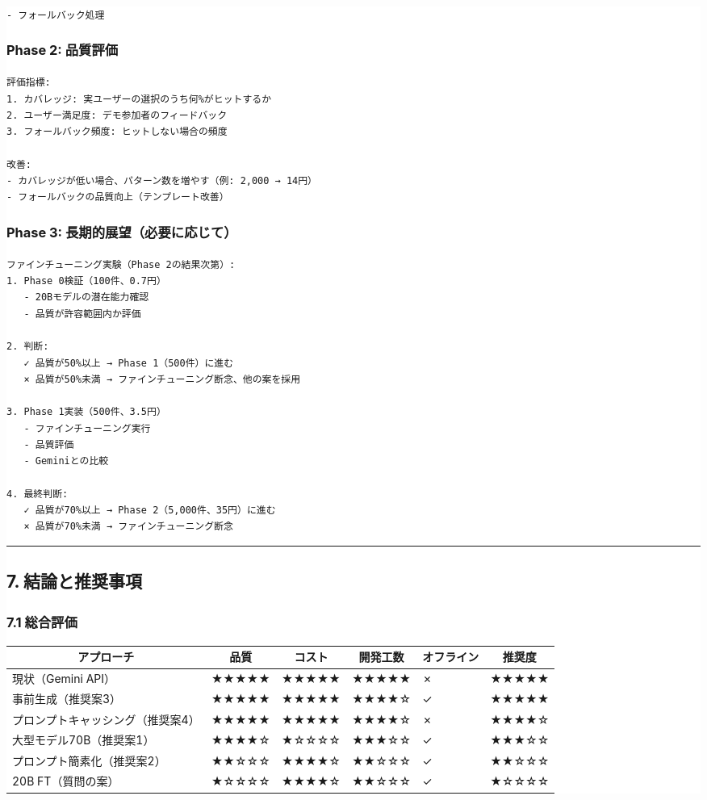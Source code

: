 ```bash
- フォールバック処理
```

### Phase 2: 品質評価

```
評価指標:
1. カバレッジ: 実ユーザーの選択のうち何%がヒットするか
2. ユーザー満足度: デモ参加者のフィードバック
3. フォールバック頻度: ヒットしない場合の頻度

改善:
- カバレッジが低い場合、パターン数を増やす（例: 2,000 → 14円）
- フォールバックの品質向上（テンプレート改善）
```

### Phase 3: 長期的展望（必要に応じて）

```
ファインチューニング実験（Phase 2の結果次第）:
1. Phase 0検証（100件、0.7円）
   - 20Bモデルの潜在能力確認
   - 品質が許容範囲内か評価

2. 判断:
   ✓ 品質が50%以上 → Phase 1（500件）に進む
   × 品質が50%未満 → ファインチューニング断念、他の案を採用

3. Phase 1実装（500件、3.5円）
   - ファインチューニング実行
   - 品質評価
   - Geminiとの比較

4. 最終判断:
   ✓ 品質が70%以上 → Phase 2（5,000件、35円）に進む
   × 品質が70%未満 → ファインチューニング断念
```

---

## 7. 結論と推奨事項

### 7.1 総合評価

| アプローチ | 品質 | コスト | 開発工数 | オフライン | 推奨度 |
|-----------|------|--------|----------|-----------|---------|
| 現状（Gemini API） | ★★★★★ | ★★★★★ | ★★★★★ | ✗ | ★★★★★ |
| 事前生成（推奨案3） | ★★★★★ | ★★★★★ | ★★★★☆ | ✓ | ★★★★★ |
| プロンプトキャッシング（推奨案4） | ★★★★★ | ★★★★★ | ★★★★☆ | ✗ | ★★★★☆ |
| 大型モデル70B（推奨案1） | ★★★★☆ | ★☆☆☆☆ | ★★★☆☆ | ✓ | ★★★☆☆ |
| プロンプト簡素化（推奨案2） | ★★☆☆☆ | ★★★★☆ | ★★☆☆☆ | ✓ | ★★☆☆☆ |
| 20B FT（質問の案） | ★☆☆☆☆ | ★★★★☆ | ★★☆☆☆ | ✓ | ★☆☆☆☆ |
